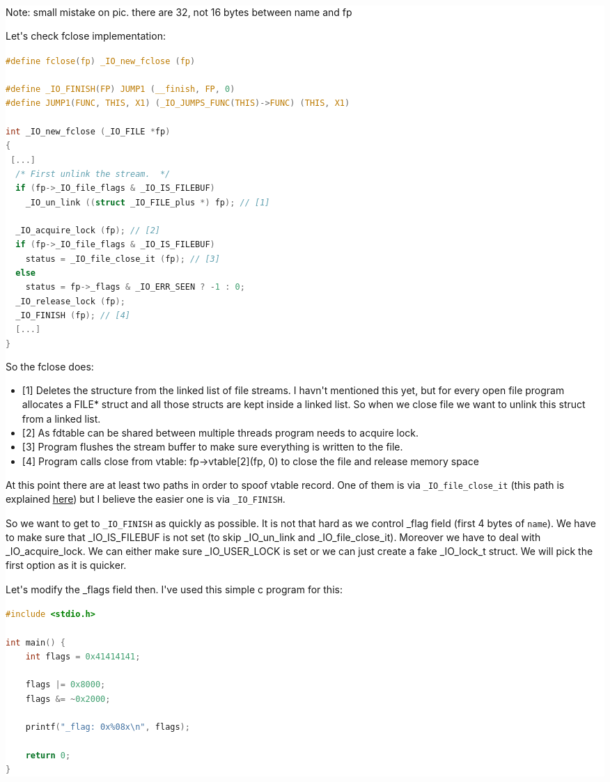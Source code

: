 Note: small mistake on pic. there are 32, not 16 bytes between name and fp

Let's check fclose implementation:

```c
#define fclose(fp) _IO_new_fclose (fp)

#define _IO_FINISH(FP) JUMP1 (__finish, FP, 0)
#define JUMP1(FUNC, THIS, X1) (_IO_JUMPS_FUNC(THIS)->FUNC) (THIS, X1)

int _IO_new_fclose (_IO_FILE *fp)
{
 [...]
  /* First unlink the stream.  */
  if (fp->_IO_file_flags & _IO_IS_FILEBUF)
    _IO_un_link ((struct _IO_FILE_plus *) fp); // [1]

  _IO_acquire_lock (fp); // [2]
  if (fp->_IO_file_flags & _IO_IS_FILEBUF)
    status = _IO_file_close_it (fp); // [3]
  else
    status = fp->_flags & _IO_ERR_SEEN ? -1 : 0;
  _IO_release_lock (fp);
  _IO_FINISH (fp); // [4]
  [...]
}
```

So the fclose does:
- [1] Deletes the structure from the linked list of file streams. I havn't mentioned this yet, but for every open file program allocates a FILE* struct and all those structs are kept inside a linked list. So when we close file we want to unlink this struct from a linked list.
- [2] As fdtable can be shared between multiple threads program needs to acquire lock.
- [3] Program flushes the stream buffer to make sure everything is written to the file.
- [4] Program calls close from vtable: fp->vtable[2](fp, 0) to close the file and release memory space

At this point there are at least two paths in order to spoof vtable record. One of them is via `_IO_file_close_it` (this path is explained [here](https://gsec.hitb.org/materials/sg2018/WHITEPAPERS/FILE%20Structures%20-%20Another%20Binary%20Exploitation%20Technique%20-%20An-Jie%20Yang.pdf)) but I believe the easier one is via `_IO_FINISH`.

So we want to get to `_IO_FINISH` as quickly as possible. It is not that hard as we control _flag field (first 4 bytes of `name`).
We have to make sure that _IO_IS_FILEBUF is not set (to skip _IO_un_link and _IO_file_close_it). Moreover we have to deal with _IO_acquire_lock. We can either make sure _IO_USER_LOCK is set or we can just create a fake _IO_lock_t struct. We will pick the first option as it is quicker.

Let's modify the _flags field then. I've used this simple c program for this:

```c
#include <stdio.h>

int main() {
    int flags = 0x41414141;
    
    flags |= 0x8000;
    flags &= ~0x2000;

    printf("_flag: 0x%08x\n", flags);

    return 0;
}
```
